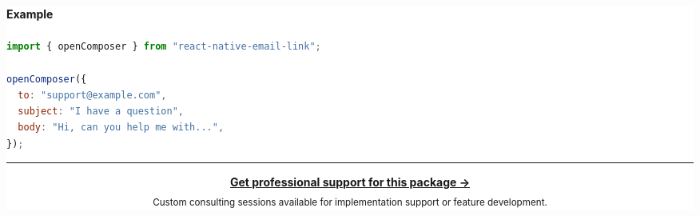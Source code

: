 #### Example

```javascript
import { openComposer } from "react-native-email-link";

openComposer({
  to: "support@example.com",
  subject: "I have a question",
  body: "Hi, can you help me with...",
});
```

---

<div align="center">
	<b>
		<a href="https://schof.co/consulting/?utm_source=flexible-agency/react-native-email-link">Get professional support for this package →</a>
	</b>
	<br>
	<sub>
		Custom consulting sessions available for implementation support or feature development.
	</sub>
</div>
